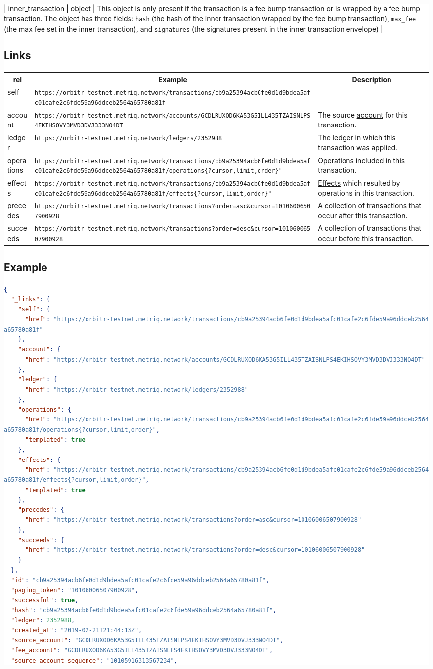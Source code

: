 | inner_transaction       | object                   | This object is only present if the transaction is a fee bump transaction or is wrapped by a fee bump transaction. The object has three fields: `hash` (the hash of the inner transaction wrapped by the fee bump transaction), `max_fee` (the max fee set in the inner transaction), and `signatures` (the signatures present in the inner transaction envelope)                                                                                                                               |

## Links

| rel        | Example                                                                                                                                              | Description                                                                                |
|------------|------------------------------------------------------------------------------------------------------------------------------------------------------|--------------------------------------------------------------------------------------------|
| self       | `https://orbitr-testnet.metriq.network/transactions/cb9a25394acb6fe0d1d9bdea5afc01cafe2c6fde59a96ddceb2564a65780a81f`                                  |                                                                                            |
| account    | `https://orbitr-testnet.metriq.network/accounts/GCDLRUXOD6KA53G5ILL435TZAISNLPS4EKIHSOVY3MVD3DVJ333NO4DT`                                              | The source [account](../endpoints/accounts-single.md) for this transaction.                          |
| ledger     | `https://orbitr-testnet.metriq.network/ledgers/2352988`                                                                                                | The [ledger](../endpoints/ledgers-single.md) in which this transaction was applied.                  |
| operations | `https://orbitr-testnet.metriq.network/transactions/cb9a25394acb6fe0d1d9bdea5afc01cafe2c6fde59a96ddceb2564a65780a81f/operations{?cursor,limit,order}"` | [Operations](../endpoints/operations-for-transaction.md) included in this transaction.               |
| effects    | `https://orbitr-testnet.metriq.network/transactions/cb9a25394acb6fe0d1d9bdea5afc01cafe2c6fde59a96ddceb2564a65780a81f/effects{?cursor,limit,order}"`    | [Effects](../endpoints/effects-for-transaction.md) which resulted by operations in this transaction. |
| precedes   | `https://orbitr-testnet.metriq.network/transactions?order=asc&cursor=10106006507900928`                                                                | A collection of transactions that occur after this transaction.                            |
| succeeds   | `https://orbitr-testnet.metriq.network/transactions?order=desc&cursor=10106006507900928`                                                               | A collection of transactions that occur before this transaction.                           |

## Example

```json
{
  "_links": {
    "self": {
      "href": "https://orbitr-testnet.metriq.network/transactions/cb9a25394acb6fe0d1d9bdea5afc01cafe2c6fde59a96ddceb2564a65780a81f"
    },
    "account": {
      "href": "https://orbitr-testnet.metriq.network/accounts/GCDLRUXOD6KA53G5ILL435TZAISNLPS4EKIHSOVY3MVD3DVJ333NO4DT"
    },
    "ledger": {
      "href": "https://orbitr-testnet.metriq.network/ledgers/2352988"
    },
    "operations": {
      "href": "https://orbitr-testnet.metriq.network/transactions/cb9a25394acb6fe0d1d9bdea5afc01cafe2c6fde59a96ddceb2564a65780a81f/operations{?cursor,limit,order}",
      "templated": true
    },
    "effects": {
      "href": "https://orbitr-testnet.metriq.network/transactions/cb9a25394acb6fe0d1d9bdea5afc01cafe2c6fde59a96ddceb2564a65780a81f/effects{?cursor,limit,order}",
      "templated": true
    },
    "precedes": {
      "href": "https://orbitr-testnet.metriq.network/transactions?order=asc&cursor=10106006507900928"
    },
    "succeeds": {
      "href": "https://orbitr-testnet.metriq.network/transactions?order=desc&cursor=10106006507900928"
    }
  },
  "id": "cb9a25394acb6fe0d1d9bdea5afc01cafe2c6fde59a96ddceb2564a65780a81f",
  "paging_token": "10106006507900928",
  "successful": true,
  "hash": "cb9a25394acb6fe0d1d9bdea5afc01cafe2c6fde59a96ddceb2564a65780a81f",
  "ledger": 2352988,
  "created_at": "2019-02-21T21:44:13Z",
  "source_account": "GCDLRUXOD6KA53G5ILL435TZAISNLPS4EKIHSOVY3MVD3DVJ333NO4DT",
  "fee_account": "GCDLRUXOD6KA53G5ILL435TZAISNLPS4EKIHSOVY3MVD3DVJ333NO4DT",
  "source_account_sequence": "10105916313567234",
```